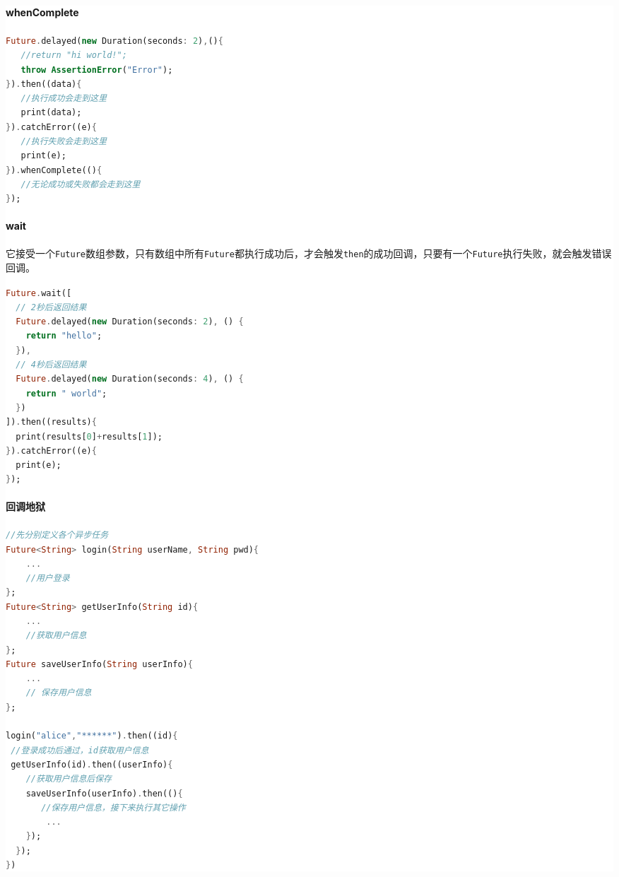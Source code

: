 #### whenComplete

```dart
Future.delayed(new Duration(seconds: 2),(){
   //return "hi world!";
   throw AssertionError("Error");
}).then((data){
   //执行成功会走到这里 
   print(data);
}).catchError((e){
   //执行失败会走到这里   
   print(e);
}).whenComplete((){
   //无论成功或失败都会走到这里
});
```

#### wait

它接受一个`Future`数组参数，只有数组中所有`Future`都执行成功后，才会触发`then`的成功回调，只要有一个`Future`执行失败，就会触发错误回调。

```dart
Future.wait([
  // 2秒后返回结果  
  Future.delayed(new Duration(seconds: 2), () {
    return "hello";
  }),
  // 4秒后返回结果  
  Future.delayed(new Duration(seconds: 4), () {
    return " world";
  })
]).then((results){
  print(results[0]+results[1]);
}).catchError((e){
  print(e);
});
```

#### 回调地狱

```dart
//先分别定义各个异步任务
Future<String> login(String userName, String pwd){
    ...
    //用户登录
};
Future<String> getUserInfo(String id){
    ...
    //获取用户信息 
};
Future saveUserInfo(String userInfo){
    ...
    // 保存用户信息 
};

login("alice","******").then((id){
 //登录成功后通过，id获取用户信息    
 getUserInfo(id).then((userInfo){
    //获取用户信息后保存 
    saveUserInfo(userInfo).then((){
       //保存用户信息，接下来执行其它操作
        ...
    });
  });
})
```
